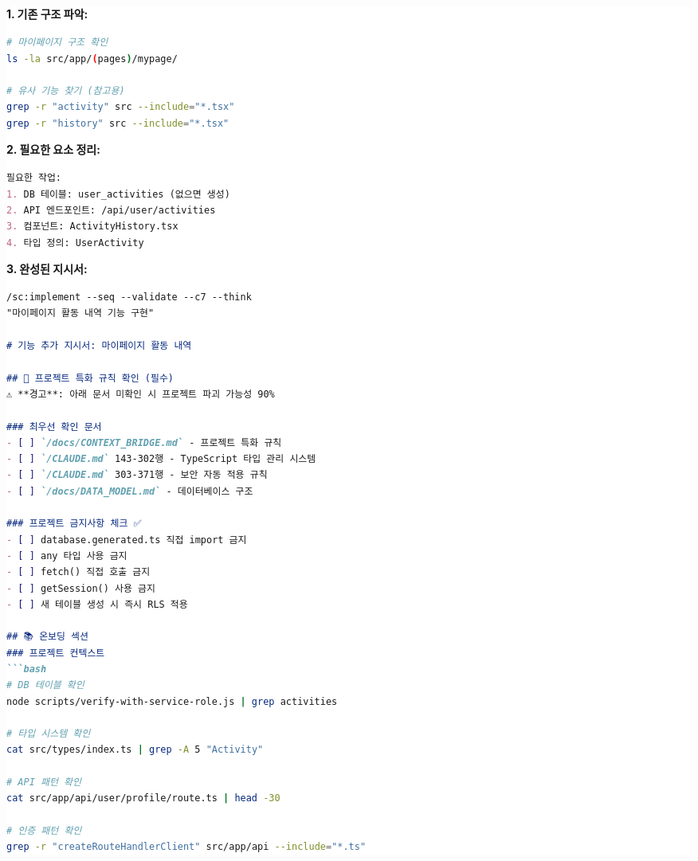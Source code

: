 **1. 기존 구조 파악:**
```bash
# 마이페이지 구조 확인
ls -la src/app/(pages)/mypage/

# 유사 기능 찾기 (참고용)
grep -r "activity" src --include="*.tsx"
grep -r "history" src --include="*.tsx"
```

**2. 필요한 요소 정리:**
```markdown
필요한 작업:
1. DB 테이블: user_activities (없으면 생성)
2. API 엔드포인트: /api/user/activities
3. 컴포넌트: ActivityHistory.tsx
4. 타입 정의: UserActivity
```

**3. 완성된 지시서:**
```markdown
/sc:implement --seq --validate --c7 --think
"마이페이지 활동 내역 기능 구현"

# 기능 추가 지시서: 마이페이지 활동 내역

## 🚨 프로젝트 특화 규칙 확인 (필수)
⚠️ **경고**: 아래 문서 미확인 시 프로젝트 파괴 가능성 90%

### 최우선 확인 문서
- [ ] `/docs/CONTEXT_BRIDGE.md` - 프로젝트 특화 규칙
- [ ] `/CLAUDE.md` 143-302행 - TypeScript 타입 관리 시스템
- [ ] `/CLAUDE.md` 303-371행 - 보안 자동 적용 규칙
- [ ] `/docs/DATA_MODEL.md` - 데이터베이스 구조

### 프로젝트 금지사항 체크 ✅
- [ ] database.generated.ts 직접 import 금지
- [ ] any 타입 사용 금지
- [ ] fetch() 직접 호출 금지
- [ ] getSession() 사용 금지
- [ ] 새 테이블 생성 시 즉시 RLS 적용

## 📚 온보딩 섹션
### 프로젝트 컨텍스트
```bash
# DB 테이블 확인
node scripts/verify-with-service-role.js | grep activities

# 타입 시스템 확인
cat src/types/index.ts | grep -A 5 "Activity"

# API 패턴 확인
cat src/app/api/user/profile/route.ts | head -30

# 인증 패턴 확인
grep -r "createRouteHandlerClient" src/app/api --include="*.ts"
```
